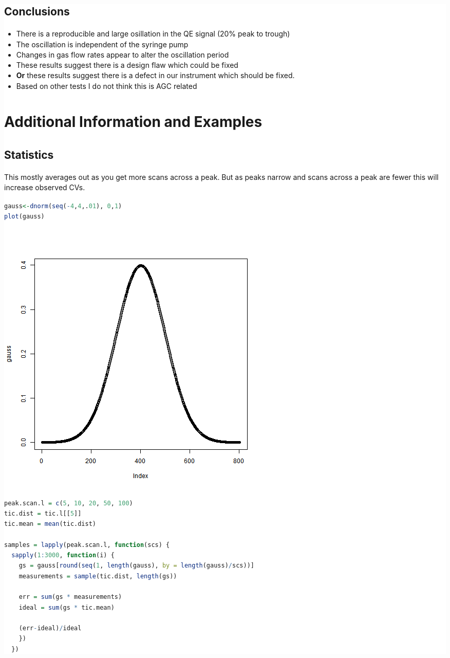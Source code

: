 ## Conclusions
 - There is a reproducible and large osillation in the QE signal (20% peak to trough)
 - The oscillation is independent of the syringe pump
 - Changes in gas flow rates appear to alter the oscillation period
 - These results suggest there is a design flaw which could be fixed
 - **Or** these results suggest there is a defect in our instrument which should be fixed.
 - Based on other tests I do not think this is AGC related

# Additional Information and Examples
## Statistics
This mostly averages out as you get more scans across a peak.  But as peaks narrow and scans across a peak are fewer this will increase observed CVs.


```r
gauss<-dnorm(seq(-4,4,.01), 0,1)
plot(gauss)
```

![plot of chunk unnamed-chunk-8](figure/unnamed-chunk-8-1.png) 

```r
peak.scan.l = c(5, 10, 20, 50, 100)
tic.dist = tic.l[[5]]
tic.mean = mean(tic.dist)

samples = lapply(peak.scan.l, function(scs) {
  sapply(1:3000, function(i) {
    gs = gauss[round(seq(1, length(gauss), by = length(gauss)/scs))]
    measurements = sample(tic.dist, length(gs))
    
    err = sum(gs * measurements)
    ideal = sum(gs * tic.mean)
    
    (err-ideal)/ideal
    })
  })
```